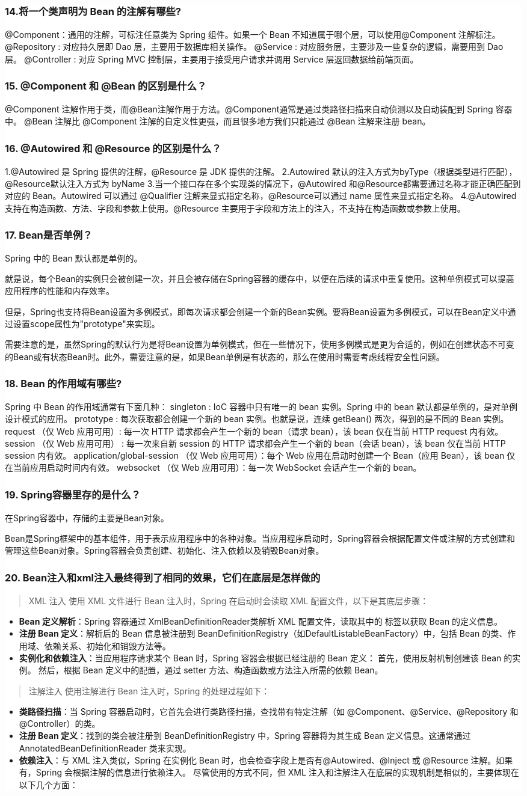 ### 14.将一个类声明为 Bean 的注解有哪些?

@Component：通用的注解，可标注任意类为 Spring 组件。如果一个 Bean 不知道属于哪个层，可以使用@Component 注解标注。
@Repository : 对应持久层即 Dao 层，主要用于数据库相关操作。
@Service : 对应服务层，主要涉及一些复杂的逻辑，需要用到 Dao 层。
@Controller : 对应 Spring MVC 控制层，主要用于接受用户请求并调用 Service 层返回数据给前端页面。

### 15.  @Component 和 @Bean 的区别是什么？
@Component 注解作用于类，而@Bean注解作用于方法。@Component通常是通过类路径扫描来自动侦测以及自动装配到 Spring 容器中。
@Bean 注解比 @Component 注解的自定义性更强，而且很多地方我们只能通过 @Bean 注解来注册 bean。

### 16.  @Autowired 和 @Resource 的区别是什么？
1.@Autowired 是 Spring 提供的注解，@Resource 是 JDK 提供的注解。
2.Autowired 默认的注入方式为byType（根据类型进行匹配），@Resource默认注入方式为 byName
3.当一个接口存在多个实现类的情况下，@Autowired 和@Resource都需要通过名称才能正确匹配到对应的 Bean。Autowired 可以通过 @Qualifier 注解来显式指定名称，@Resource可以通过 name 属性来显式指定名称。
4.@Autowired 支持在构造函数、方法、字段和参数上使用。@Resource 主要用于字段和方法上的注入，不支持在构造函数或参数上使用。

### 17. Bean是否单例？
Spring 中的 Bean 默认都是单例的。

就是说，每个Bean的实例只会被创建一次，并且会被存储在Spring容器的缓存中，以便在后续的请求中重复使用。这种单例模式可以提高应用程序的性能和内存效率。

但是，Spring也支持将Bean设置为多例模式，即每次请求都会创建一个新的Bean实例。要将Bean设置为多例模式，可以在Bean定义中通过设置scope属性为"prototype"来实现。

需要注意的是，虽然Spring的默认行为是将Bean设置为单例模式，但在一些情况下，使用多例模式是更为合适的，例如在创建状态不可变的Bean或有状态Bean时。此外，需要注意的是，如果Bean单例是有状态的，那么在使用时需要考虑线程安全性问题。

### 18.  Bean 的作用域有哪些?
Spring 中 Bean 的作用域通常有下面几种：
singleton : IoC 容器中只有唯一的 bean 实例。Spring 中的 bean 默认都是单例的，是对单例设计模式的应用。
prototype : 每次获取都会创建一个新的 bean 实例。也就是说，连续 getBean() 两次，得到的是不同的 Bean 实例。
request （仅 Web 应用可用）: 每一次 HTTP 请求都会产生一个新的 bean（请求 bean），该 bean 仅在当前 HTTP request 内有效。
session （仅 Web 应用可用） : 每一次来自新 session 的 HTTP 请求都会产生一个新的 bean（会话 bean），该 bean 仅在当前 HTTP session 内有效。
application/global-session （仅 Web 应用可用）：每个 Web 应用在启动时创建一个 Bean（应用 Bean），该 bean 仅在当前应用启动时间内有效。
websocket （仅 Web 应用可用）：每一次 WebSocket 会话产生一个新的 bean。

### 19. Spring容器里存的是什么？
在Spring容器中，存储的主要是Bean对象。

Bean是Spring框架中的基本组件，用于表示应用程序中的各种对象。当应用程序启动时，Spring容器会根据配置文件或注解的方式创建和管理这些Bean对象。Spring容器会负责创建、初始化、注入依赖以及销毁Bean对象。

### 20. Bean注入和xml注入最终得到了相同的效果，它们在底层是怎样做的
>XML 注入
使用 XML 文件进行 Bean 注入时，Spring 在启动时会读取 XML 配置文件，以下是其底层步骤：
- **Bean 定义解析**：Spring 容器通过 XmlBeanDefinitionReader类解析 XML 配置文件，读取其中的 <bean> 标签以获取 Bean 的定义信息。
- **注册 Bean 定义**：解析后的 Bean 信息被注册到 BeanDefinitionRegistry（如DefaultListableBeanFactory）中，包括 Bean 的类、作用域、依赖关系、初始化和销毁方法等。
- **实例化和依赖注入**：当应用程序请求某个 Bean 时，Spring 容器会根据已经注册的 Bean 定义：
   首先，使用反射机制创建该 Bean 的实例。
   然后，根据 Bean 定义中的配置，通过 setter 方法、构造函数或方法注入所需的依赖 Bean。
>注解注入
使用注解进行 Bean 注入时，Spring 的处理过程如下：
- **类路径扫描**：当 Spring 容器启动时，它首先会进行类路径扫描，查找带有特定注解（如 @Component、@Service、@Repository 和 @Controller）的类。
- **注册 Bean 定义**：找到的类会被注册到 BeanDefinitionRegistry 中，Spring 容器将为其生成 Bean 定义信息。这通常通过 AnnotatedBeanDefinitionReader 类来实现。
- **依赖注入**：与 XML 注入类似，Spring 在实例化 Bean 时，也会检查字段上是否有@Autowired、@Inject 或 @Resource 注解。如果有，Spring 会根据注解的信息进行依赖注入。
尽管使用的方式不同，但 XML 注入和注解注入在底层的实现机制是相似的，主要体现在以下几个方面：
